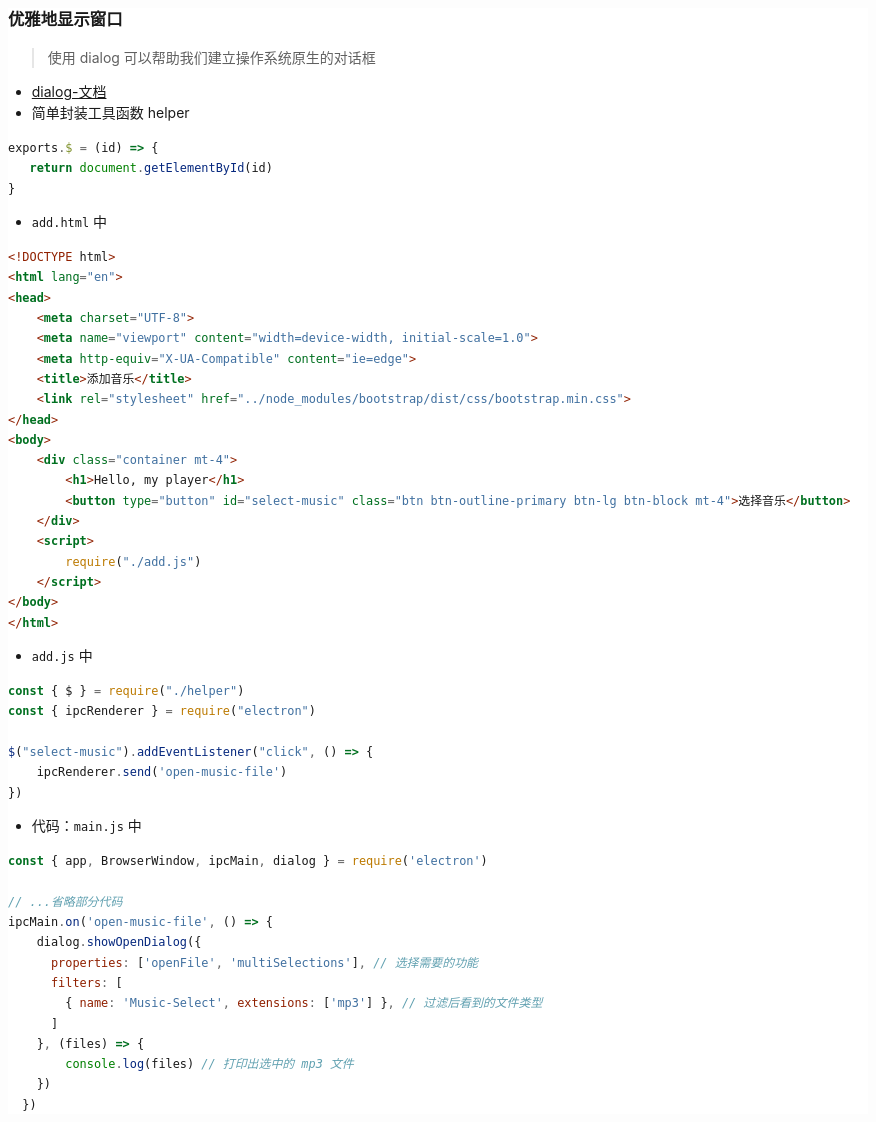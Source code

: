 ### 优雅地显示窗口

> 使用 dialog 可以帮助我们建立操作系统原生的对话框

- [dialog-文档](https://electronjs.org/docs/api/dialog)
- 简单封装工具函数 helper

```js
exports.$ = (id) => {
   return document.getElementById(id)
}
```

- `add.html` 中

```html
<!DOCTYPE html>
<html lang="en">
<head>
    <meta charset="UTF-8">
    <meta name="viewport" content="width=device-width, initial-scale=1.0">
    <meta http-equiv="X-UA-Compatible" content="ie=edge">
    <title>添加音乐</title>
    <link rel="stylesheet" href="../node_modules/bootstrap/dist/css/bootstrap.min.css">
</head>
<body>
    <div class="container mt-4">
        <h1>Hello, my player</h1>
        <button type="button" id="select-music" class="btn btn-outline-primary btn-lg btn-block mt-4">选择音乐</button>
    </div>
    <script>
        require("./add.js")
    </script>
</body>
</html>
```

- `add.js` 中

```js
const { $ } = require("./helper")
const { ipcRenderer } = require("electron")

$("select-music").addEventListener("click", () => {
    ipcRenderer.send('open-music-file')
})
```

- 代码：`main.js` 中

```js
const { app, BrowserWindow, ipcMain, dialog } = require('electron')

// ...省略部分代码  
ipcMain.on('open-music-file', () => {
    dialog.showOpenDialog({
      properties: ['openFile', 'multiSelections'], // 选择需要的功能
      filters: [
        { name: 'Music-Select', extensions: ['mp3'] }, // 过滤后看到的文件类型
      ]
    }, (files) => {
        console.log(files) // 打印出选中的 mp3 文件
    })
  })
```

